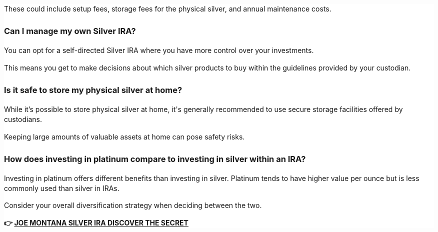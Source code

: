 These could include setup fees, storage fees for the physical silver, and annual maintenance costs.

### Can I manage my own Silver IRA?
You can opt for a self-directed Silver IRA where you have more control over your investments. 

This means you get to make decisions about which silver products to buy within the guidelines provided by your custodian.

### Is it safe to store my physical silver at home?
While it’s possible to store physical silver at home, it's generally recommended to use secure storage facilities offered by custodians. 

Keeping large amounts of valuable assets at home can pose safety risks.

### How does investing in platinum compare to investing in silver within an IRA? 
Investing in platinum offers different benefits than investing in silver. Platinum tends to have higher value per ounce but is less commonly used than silver in IRAs.  

Consider your overall diversification strategy when deciding between the two.



**👉 [JOE MONTANA SILVER IRA DISCOVER THE SECRET](https://gchaffi.com/klLpcfPU)**
